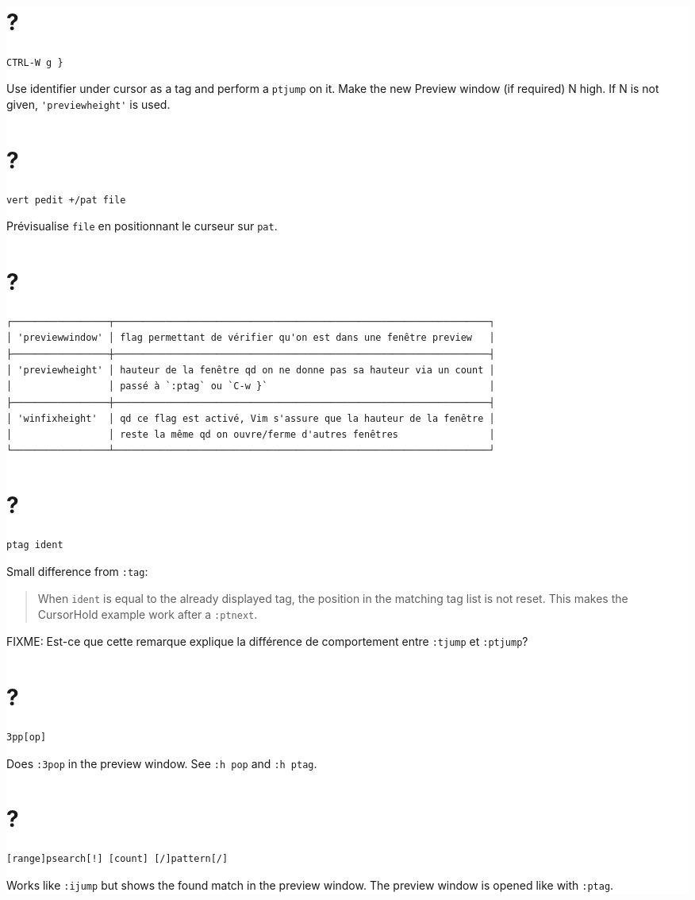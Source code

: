 # ?

    CTRL-W g }

Use identifier under cursor as a tag and perform a `ptjump` on it.
Make the new Preview window (if required) N high.
If N is not given, `'previewheight'` is used.

# ?

    vert pedit +/pat file

Prévisualise `file` en positionnant le curseur sur `pat`.

# ?

    ┌─────────────────┬──────────────────────────────────────────────────────────────────┐
    │ 'previewwindow' │ flag permettant de vérifier qu'on est dans une fenêtre preview   │
    ├─────────────────┼──────────────────────────────────────────────────────────────────┤
    │ 'previewheight' │ hauteur de la fenêtre qd on ne donne pas sa hauteur via un count │
    │                 │ passé à `:ptag` ou `C-w }`                                       │
    ├─────────────────┼──────────────────────────────────────────────────────────────────┤
    │ 'winfixheight'  │ qd ce flag est activé, Vim s'assure que la hauteur de la fenêtre │
    │                 │ reste la même qd on ouvre/ferme d'autres fenêtres                │
    └─────────────────┴──────────────────────────────────────────────────────────────────┘

# ?

    ptag ident

Small difference from `:tag`:

   > When  `ident` is  equal to  the  already displayed  tag, the  position in  the
   > matching tag list is not reset.
   > This makes the CursorHold example work after a `:ptnext`.

FIXME: Est-ce que cette remarque explique la différence de comportement entre `:tjump` et `:ptjump`?

# ?

    3pp[op]

Does `:3pop` in the preview window.  See `:h pop` and `:h ptag`.

# ?

    [range]psearch[!] [count] [/]pattern[/]

Works like `:ijump` but shows the found match in the preview window.
The preview window is opened like with `:ptag`.
